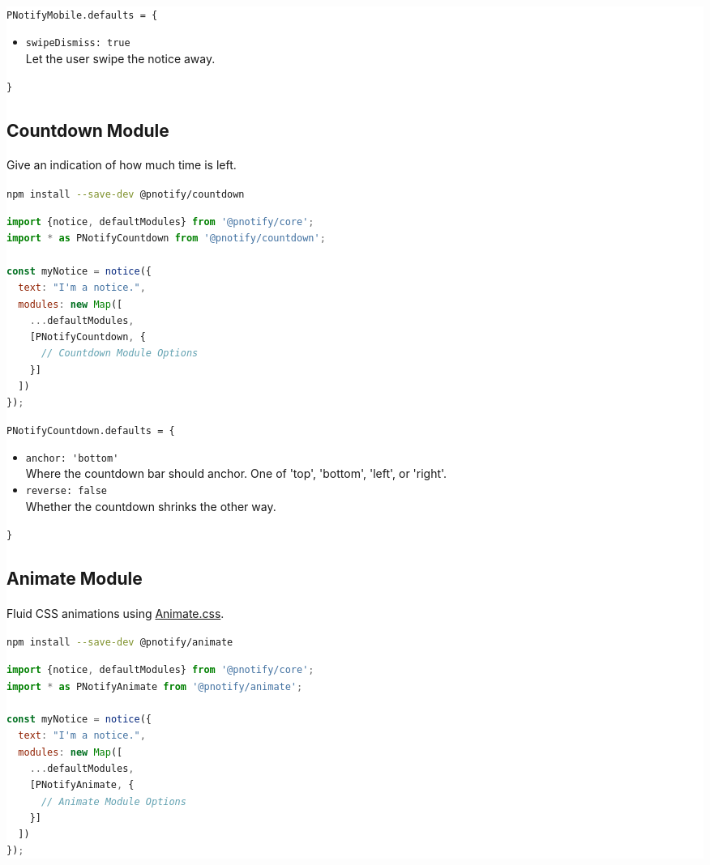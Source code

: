 `PNotifyMobile.defaults = {`
* `swipeDismiss: true`<br>
  Let the user swipe the notice away.

`}`

## Countdown Module

Give an indication of how much time is left.

```sh
npm install --save-dev @pnotify/countdown
```

```js
import {notice, defaultModules} from '@pnotify/core';
import * as PNotifyCountdown from '@pnotify/countdown';

const myNotice = notice({
  text: "I'm a notice.",
  modules: new Map([
    ...defaultModules,
    [PNotifyCountdown, {
      // Countdown Module Options
    }]
  ])
});
```

`PNotifyCountdown.defaults = {`
* `anchor: 'bottom'`<br>
  Where the countdown bar should anchor. One of 'top', 'bottom', 'left', or 'right'.
* `reverse: false`<br>
  Whether the countdown shrinks the other way.

`}`

## Animate Module

Fluid CSS animations using [Animate.css](https://daneden.github.io/animate.css/).

```sh
npm install --save-dev @pnotify/animate
```

```js
import {notice, defaultModules} from '@pnotify/core';
import * as PNotifyAnimate from '@pnotify/animate';

const myNotice = notice({
  text: "I'm a notice.",
  modules: new Map([
    ...defaultModules,
    [PNotifyAnimate, {
      // Animate Module Options
    }]
  ])
});
```
